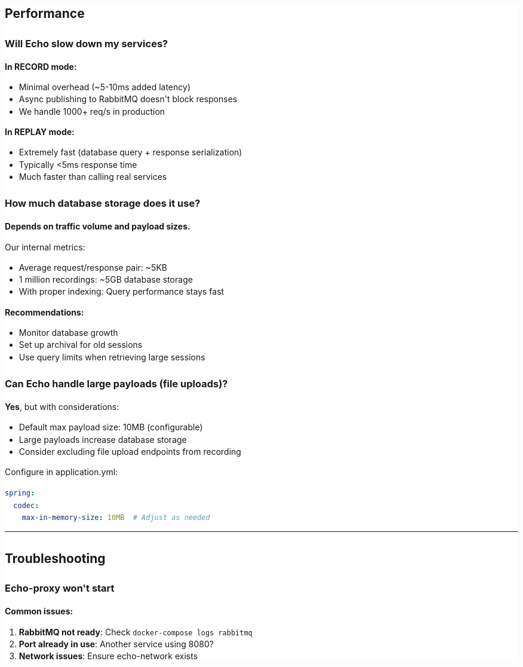 
## Performance

### Will Echo slow down my services?

**In RECORD mode:**
- Minimal overhead (~5-10ms added latency)
- Async publishing to RabbitMQ doesn't block responses
- We handle 1000+ req/s in production

**In REPLAY mode:**
- Extremely fast (database query + response serialization)
- Typically <5ms response time
- Much faster than calling real services

### How much database storage does it use?

**Depends on traffic volume and payload sizes.**

Our internal metrics:
- Average request/response pair: ~5KB
- 1 million recordings: ~5GB database storage
- With proper indexing: Query performance stays fast

**Recommendations:**
- Monitor database growth
- Set up archival for old sessions
- Use query limits when retrieving large sessions

### Can Echo handle large payloads (file uploads)?

**Yes**, but with considerations:
- Default max payload size: 10MB (configurable)
- Large payloads increase database storage
- Consider excluding file upload endpoints from recording

Configure in application.yml:
```yaml
spring:
  codec:
    max-in-memory-size: 10MB  # Adjust as needed
```

---

## Troubleshooting

### Echo-proxy won't start

**Common issues:**
1. **RabbitMQ not ready**: Check `docker-compose logs rabbitmq`
2. **Port already in use**: Another service using 8080?
3. **Network issues**: Ensure echo-network exists
